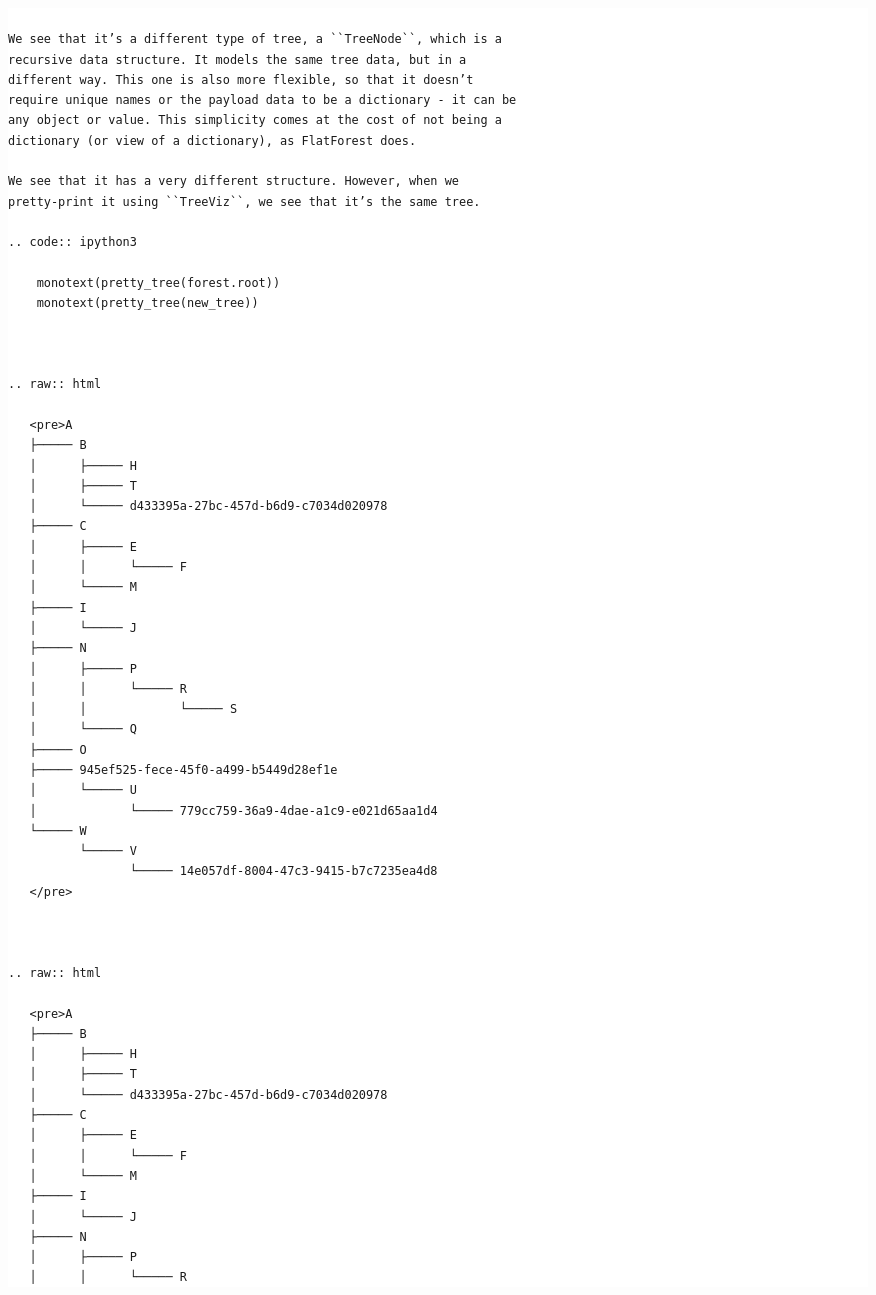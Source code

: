 ~~~~~~~~~~~~~~

We see that it’s a different type of tree, a ``TreeNode``, which is a
recursive data structure. It models the same tree data, but in a
different way. This one is also more flexible, so that it doesn’t
require unique names or the payload data to be a dictionary - it can be
any object or value. This simplicity comes at the cost of not being a
dictionary (or view of a dictionary), as FlatForest does.

We see that it has a very different structure. However, when we
pretty-print it using ``TreeViz``, we see that it’s the same tree.

.. code:: ipython3

    monotext(pretty_tree(forest.root))
    monotext(pretty_tree(new_tree))



.. raw:: html

   <pre>A
   ├───── B
   │      ├───── H
   │      ├───── T
   │      └───── d433395a-27bc-457d-b6d9-c7034d020978
   ├───── C
   │      ├───── E
   │      │      └───── F
   │      └───── M
   ├───── I
   │      └───── J
   ├───── N
   │      ├───── P
   │      │      └───── R
   │      │             └───── S
   │      └───── Q
   ├───── O
   ├───── 945ef525-fece-45f0-a499-b5449d28ef1e
   │      └───── U
   │             └───── 779cc759-36a9-4dae-a1c9-e021d65aa1d4
   └───── W
          └───── V
                 └───── 14e057df-8004-47c3-9415-b7c7235ea4d8
   </pre>



.. raw:: html

   <pre>A
   ├───── B
   │      ├───── H
   │      ├───── T
   │      └───── d433395a-27bc-457d-b6d9-c7034d020978
   ├───── C
   │      ├───── E
   │      │      └───── F
   │      └───── M
   ├───── I
   │      └───── J
   ├───── N
   │      ├───── P
   │      │      └───── R
~~~~~~~~~~~~~~